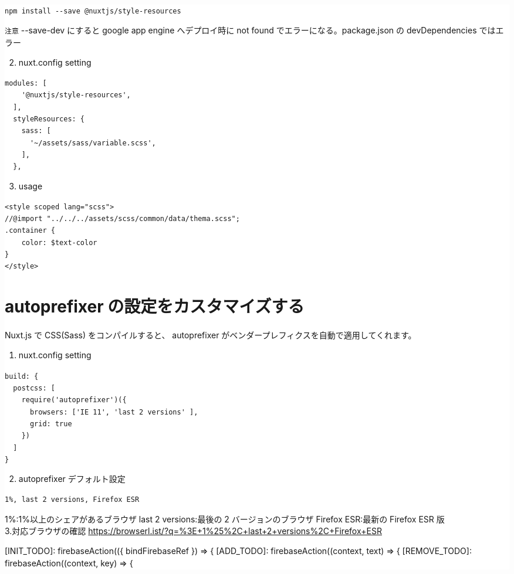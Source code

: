 ```
npm install --save @nuxtjs/style-resources
```

`注意`
--save-dev にすると google app engine へデプロイ時に not found でエラーになる。package.json の devDependencies ではエラー

2. nuxt.config setting

```
modules: [
    '@nuxtjs/style-resources',
  ],
  styleResources: {
    sass: [
      '~/assets/sass/variable.scss',
    ],
  },
```

3. usage

```
<style scoped lang="scss">
//@import "../../../assets/scss/common/data/thema.scss";
.container {
    color: $text-color
}
</style>
```

# autoprefixer の設定をカスタマイズする

Nuxt.js で CSS(Sass) をコンパイルすると、 autoprefixer がベンダープレフィクスを自動で適用してくれます。

1. nuxt.config setting

```
build: {
  postcss: [
    require('autoprefixer')({
      browsers: ['IE 11', 'last 2 versions' ],
      grid: true
    })
  ]
}

```

2. autoprefixer デフォルト設定

```
1%, last 2 versions, Firefox ESR
```

1%:1%以上のシェアがあるブラウザ
last 2 versions:最後の 2 バージョンのブラウザ
Firefox ESR:最新の Firefox ESR 版  
3.対応ブラウザの確認
https://browserl.ist/?q=%3E+1%25%2C+last+2+versions%2C+Firefox+ESR


  [INIT_TODO]: firebaseAction(({ bindFirebaseRef }) => {
  [ADD_TODO]: firebaseAction((context, text) => {
  [REMOVE_TODO]: firebaseAction((context, key) => {